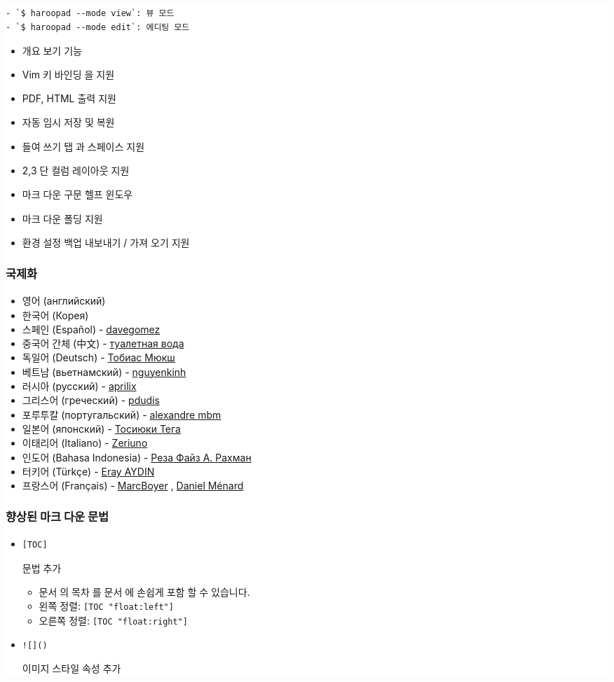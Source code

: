     - `$ haroopad --mode view`: 뷰 모드
    - `$ haroopad --mode edit`: 에디팅 모드

- 개요 보기 기능

- Vim 키 바인딩 을 지원

- PDF, HTML 출력 지원

- 자동 임시 저장 및 복원

- 들여 쓰기 탭 과 스페이스 지원

- 2,3 단 컬럼 레이아웃 지원

- 마크 다운 구문 헬프 윈도우

- 마크 다운 폴딩 지원

- 환경 설정 백업 내보내기 / 가져 오기 지원

### 국제화

- 영어 (английский)
- 한국어 (Корея)
- 스페인 (Español) - [davegomez](https://github.com/davegomez)
- 중국어 간체 (中文) - [туалетная вода](https://github.com/toiletfreak)
- 독일어 (Deutsch) - [Тобиас Мюкш](https://github.com/tobiasmuecksch)
- 베트남 (вьетнамский) - [nguyenkinh](https://github.com/nguyenkinh)
- 러시아 (русский) - [aprilix](https://github.com/aprilix)
- 그리스어 (греческий) - [pdudis](https://github.com/pdudis)
- 포루투칼 (португальский) - [alexandre mbm](https://github.com/alexandre-mbm)
- 일본어 (японский) - [Тосиюки Тега](https://github.com/Toshiyuki-Tega)
- 이태리어 (Italiano) - [Zeriuno](https://github.com/Zeriuno)
- 인도어 (Bahasa Indonesia) - [Реза Файз А. Рахман](https://github.com/rezafaizarahman)
- 터키어 (Türkçe) - [Eray AYDIN](https://github.com/erayaydin)
- 프랑스어 (Français) - [MarcBoyer](https://github.com/MarcBoyer) , [Daniel Ménard](https://github.com/daniel-menard)

### 향상된 마크 다운 문법

- ```
  [TOC]
  ```

   문법 추가

  - 문서 의 목차 를 문서 에 손쉽게 포함 할 수 있습니다.
  - 왼쪽 정렬: `[TOC "float:left"]`
  - 오른쪽 정렬: `[TOC "float:right"]`

- ```
  ![]()
  ```

   이미지 스타일 속성 추가
